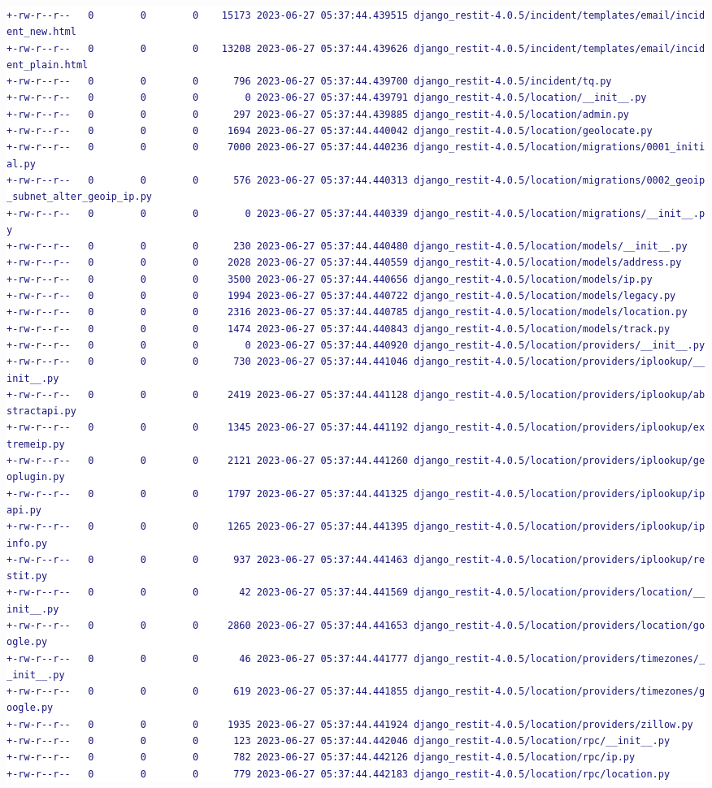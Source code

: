 ```diff
+-rw-r--r--   0        0        0    15173 2023-06-27 05:37:44.439515 django_restit-4.0.5/incident/templates/email/incident_new.html
+-rw-r--r--   0        0        0    13208 2023-06-27 05:37:44.439626 django_restit-4.0.5/incident/templates/email/incident_plain.html
+-rw-r--r--   0        0        0      796 2023-06-27 05:37:44.439700 django_restit-4.0.5/incident/tq.py
+-rw-r--r--   0        0        0        0 2023-06-27 05:37:44.439791 django_restit-4.0.5/location/__init__.py
+-rw-r--r--   0        0        0      297 2023-06-27 05:37:44.439885 django_restit-4.0.5/location/admin.py
+-rw-r--r--   0        0        0     1694 2023-06-27 05:37:44.440042 django_restit-4.0.5/location/geolocate.py
+-rw-r--r--   0        0        0     7000 2023-06-27 05:37:44.440236 django_restit-4.0.5/location/migrations/0001_initial.py
+-rw-r--r--   0        0        0      576 2023-06-27 05:37:44.440313 django_restit-4.0.5/location/migrations/0002_geoip_subnet_alter_geoip_ip.py
+-rw-r--r--   0        0        0        0 2023-06-27 05:37:44.440339 django_restit-4.0.5/location/migrations/__init__.py
+-rw-r--r--   0        0        0      230 2023-06-27 05:37:44.440480 django_restit-4.0.5/location/models/__init__.py
+-rw-r--r--   0        0        0     2028 2023-06-27 05:37:44.440559 django_restit-4.0.5/location/models/address.py
+-rw-r--r--   0        0        0     3500 2023-06-27 05:37:44.440656 django_restit-4.0.5/location/models/ip.py
+-rw-r--r--   0        0        0     1994 2023-06-27 05:37:44.440722 django_restit-4.0.5/location/models/legacy.py
+-rw-r--r--   0        0        0     2316 2023-06-27 05:37:44.440785 django_restit-4.0.5/location/models/location.py
+-rw-r--r--   0        0        0     1474 2023-06-27 05:37:44.440843 django_restit-4.0.5/location/models/track.py
+-rw-r--r--   0        0        0        0 2023-06-27 05:37:44.440920 django_restit-4.0.5/location/providers/__init__.py
+-rw-r--r--   0        0        0      730 2023-06-27 05:37:44.441046 django_restit-4.0.5/location/providers/iplookup/__init__.py
+-rw-r--r--   0        0        0     2419 2023-06-27 05:37:44.441128 django_restit-4.0.5/location/providers/iplookup/abstractapi.py
+-rw-r--r--   0        0        0     1345 2023-06-27 05:37:44.441192 django_restit-4.0.5/location/providers/iplookup/extremeip.py
+-rw-r--r--   0        0        0     2121 2023-06-27 05:37:44.441260 django_restit-4.0.5/location/providers/iplookup/geoplugin.py
+-rw-r--r--   0        0        0     1797 2023-06-27 05:37:44.441325 django_restit-4.0.5/location/providers/iplookup/ipapi.py
+-rw-r--r--   0        0        0     1265 2023-06-27 05:37:44.441395 django_restit-4.0.5/location/providers/iplookup/ipinfo.py
+-rw-r--r--   0        0        0      937 2023-06-27 05:37:44.441463 django_restit-4.0.5/location/providers/iplookup/restit.py
+-rw-r--r--   0        0        0       42 2023-06-27 05:37:44.441569 django_restit-4.0.5/location/providers/location/__init__.py
+-rw-r--r--   0        0        0     2860 2023-06-27 05:37:44.441653 django_restit-4.0.5/location/providers/location/google.py
+-rw-r--r--   0        0        0       46 2023-06-27 05:37:44.441777 django_restit-4.0.5/location/providers/timezones/__init__.py
+-rw-r--r--   0        0        0      619 2023-06-27 05:37:44.441855 django_restit-4.0.5/location/providers/timezones/google.py
+-rw-r--r--   0        0        0     1935 2023-06-27 05:37:44.441924 django_restit-4.0.5/location/providers/zillow.py
+-rw-r--r--   0        0        0      123 2023-06-27 05:37:44.442046 django_restit-4.0.5/location/rpc/__init__.py
+-rw-r--r--   0        0        0      782 2023-06-27 05:37:44.442126 django_restit-4.0.5/location/rpc/ip.py
+-rw-r--r--   0        0        0      779 2023-06-27 05:37:44.442183 django_restit-4.0.5/location/rpc/location.py
```